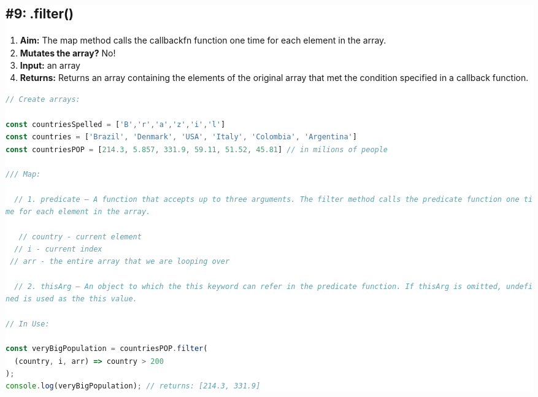 
<script type="text/javascript">
// Create arrays: 

const countriesSpelled = ['B','r','a','z','i','l']
const countries = ['Brazil', 'Denmark', 'USA', 'Italy', 'Colombia', 'Argentina']
const countriesPOP = [214.3, 5.857, 331.9, 59.11, 51.52, 45.81] // in milions of people

/// Map:

  // 1. callbackfn — A function that accepts up to three arguments. 
  
   // country - current element
  // i - current index
  // arr - the entire array that we are looping over
  
  // 2. thisArg — An object to which the this keyword can refer in the callbackfn function. If thisArg is omitted, undefined is used as the this value.

// In Use:

const toBilion = 1000;

const countriesBigPop = countriesPOP.map(
  (country, i, arr) => country / toBilion
);

// milion to bilion: 

console.log(countriesBigPop);

// returns: [0.21430000000000002, 0.005857, 0.3319, 0.05911, 0.05152, 0.045810000000000003]
</script>

## #9: .filter()

1. **Aim:** The map method calls the callbackfn function one time for each element in the array.
2. **Mutates the array?** No!
3. **Input:** an array
4. **Returns:**  Returns an array containing the elements of the original array that met the condition specified in a callback function.



```js
// Create arrays: 

const countriesSpelled = ['B','r','a','z','i','l']
const countries = ['Brazil', 'Denmark', 'USA', 'Italy', 'Colombia', 'Argentina']
const countriesPOP = [214.3, 5.857, 331.9, 59.11, 51.52, 45.81] // in milions of people

/// Map:

  // 1. predicate — A function that accepts up to three arguments. The filter method calls the predicate function one time for each element in the array. 
  
   // country - current element
  // i - current index
 // arr - the entire array that we are looping over
  
  // 2. thisArg — An object to which the this keyword can refer in the predicate function. If thisArg is omitted, undefined is used as the this value.

// In Use:

const veryBigPopulation = countriesPOP.filter(
  (country, i, arr) => country > 200
);
console.log(veryBigPopulation); // returns: [214.3, 331.9]
```
